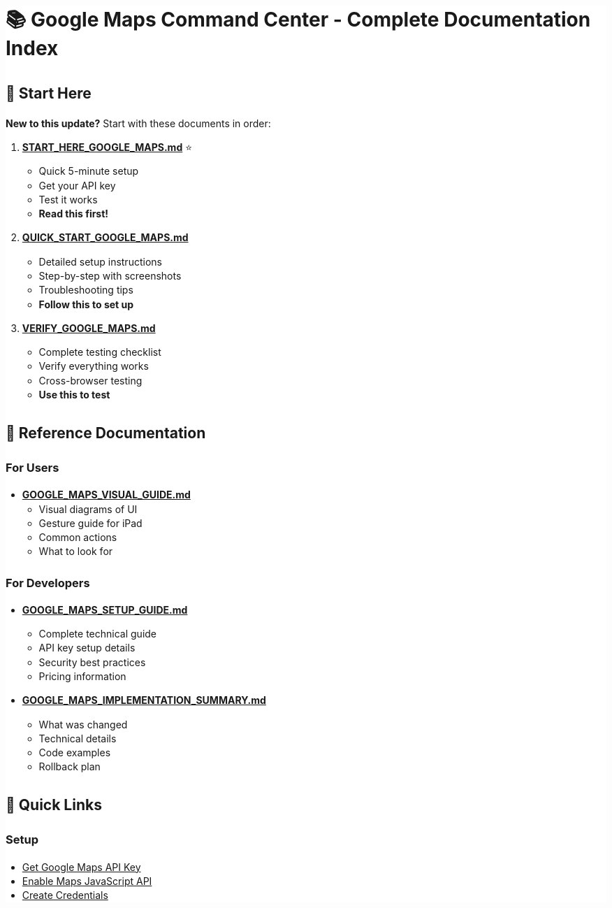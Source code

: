 # 📚 Google Maps Command Center - Complete Documentation Index

## 🎯 Start Here

**New to this update?** Start with these documents in order:

1. **[START_HERE_GOOGLE_MAPS.md](START_HERE_GOOGLE_MAPS.md)** ⭐
   - Quick 5-minute setup
   - Get your API key
   - Test it works
   - **Read this first!**

2. **[QUICK_START_GOOGLE_MAPS.md](QUICK_START_GOOGLE_MAPS.md)**
   - Detailed setup instructions
   - Step-by-step with screenshots
   - Troubleshooting tips
   - **Follow this to set up**

3. **[VERIFY_GOOGLE_MAPS.md](VERIFY_GOOGLE_MAPS.md)**
   - Complete testing checklist
   - Verify everything works
   - Cross-browser testing
   - **Use this to test**

## 📖 Reference Documentation

### For Users
- **[GOOGLE_MAPS_VISUAL_GUIDE.md](GOOGLE_MAPS_VISUAL_GUIDE.md)**
  - Visual diagrams of UI
  - Gesture guide for iPad
  - Common actions
  - What to look for

### For Developers
- **[GOOGLE_MAPS_SETUP_GUIDE.md](GOOGLE_MAPS_SETUP_GUIDE.md)**
  - Complete technical guide
  - API key setup details
  - Security best practices
  - Pricing information

- **[GOOGLE_MAPS_IMPLEMENTATION_SUMMARY.md](GOOGLE_MAPS_IMPLEMENTATION_SUMMARY.md)**
  - What was changed
  - Technical details
  - Code examples
  - Rollback plan

## 🚀 Quick Links

### Setup
- [Get Google Maps API Key](https://console.cloud.google.com/)
- [Enable Maps JavaScript API](https://console.cloud.google.com/apis/library/maps-backend.googleapis.com)
- [Create Credentials](https://console.cloud.google.com/apis/credentials)
